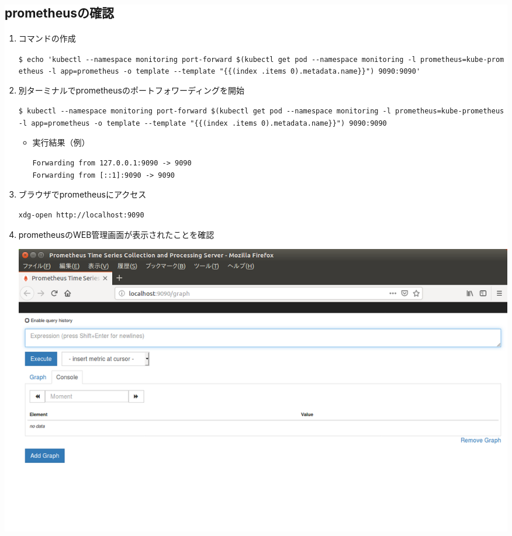 
## prometheusの確認

1. コマンドの作成

    ```
    $ echo 'kubectl --namespace monitoring port-forward $(kubectl get pod --namespace monitoring -l prometheus=kube-prometheus -l app=prometheus -o template --template "{{(index .items 0).metadata.name}}") 9090:9090'
    ```

1. 別ターミナルでprometheusのポートフォワーディングを開始

    ```
    $ kubectl --namespace monitoring port-forward $(kubectl get pod --namespace monitoring -l prometheus=kube-prometheus -l app=prometheus -o template --template "{{(index .items 0).metadata.name}}") 9090:9090
    ```

    - 実行結果（例）

      ```
      Forwarding from 127.0.0.1:9090 -> 9090
      Forwarding from [::1]:9090 -> 9090
      ```

1. ブラウザでprometheusにアクセス

    ```
    xdg-open http://localhost:9090
    ```

1. prometheusのWEB管理画面が表示されたことを確認

    ![prometheus001](images/prometheus/prometheus001.png)
